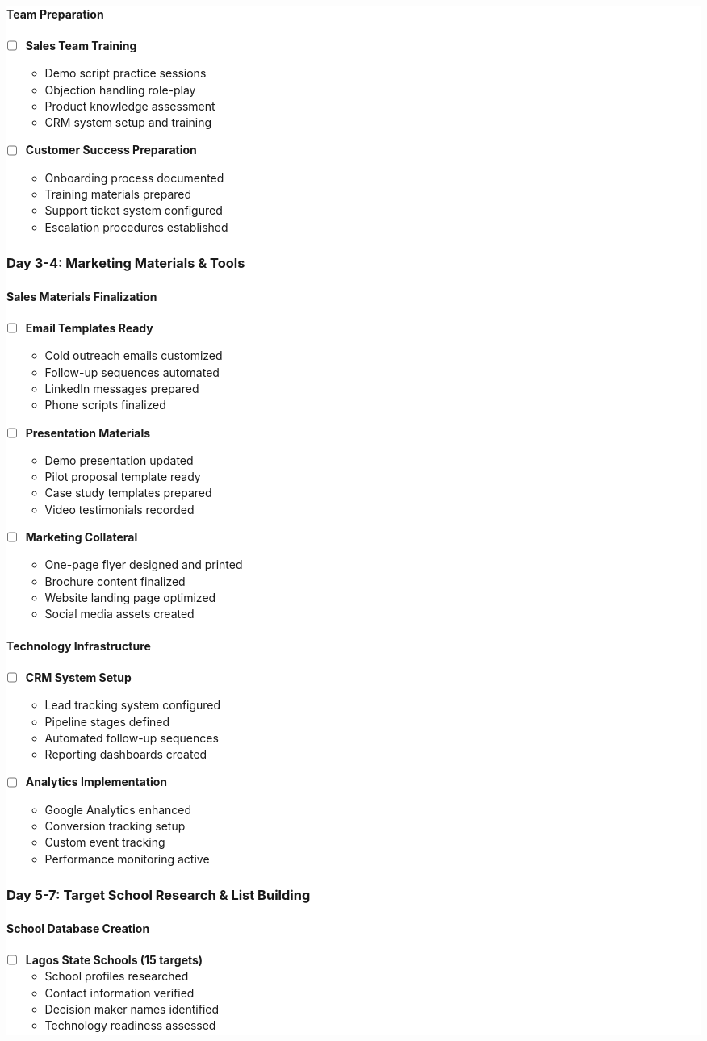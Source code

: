 #### **Team Preparation**
- [ ] **Sales Team Training**
  - Demo script practice sessions
  - Objection handling role-play
  - Product knowledge assessment
  - CRM system setup and training

- [ ] **Customer Success Preparation**
  - Onboarding process documented
  - Training materials prepared
  - Support ticket system configured
  - Escalation procedures established

### Day 3-4: Marketing Materials & Tools

#### **Sales Materials Finalization**
- [ ] **Email Templates Ready**
  - Cold outreach emails customized
  - Follow-up sequences automated
  - LinkedIn messages prepared
  - Phone scripts finalized

- [ ] **Presentation Materials**
  - Demo presentation updated
  - Pilot proposal template ready
  - Case study templates prepared
  - Video testimonials recorded

- [ ] **Marketing Collateral**
  - One-page flyer designed and printed
  - Brochure content finalized
  - Website landing page optimized
  - Social media assets created

#### **Technology Infrastructure**
- [ ] **CRM System Setup**
  - Lead tracking system configured
  - Pipeline stages defined
  - Automated follow-up sequences
  - Reporting dashboards created

- [ ] **Analytics Implementation**
  - Google Analytics enhanced
  - Conversion tracking setup
  - Custom event tracking
  - Performance monitoring active

### Day 5-7: Target School Research & List Building

#### **School Database Creation**
- [ ] **Lagos State Schools (15 targets)**
  - School profiles researched
  - Contact information verified
  - Decision maker names identified
  - Technology readiness assessed
